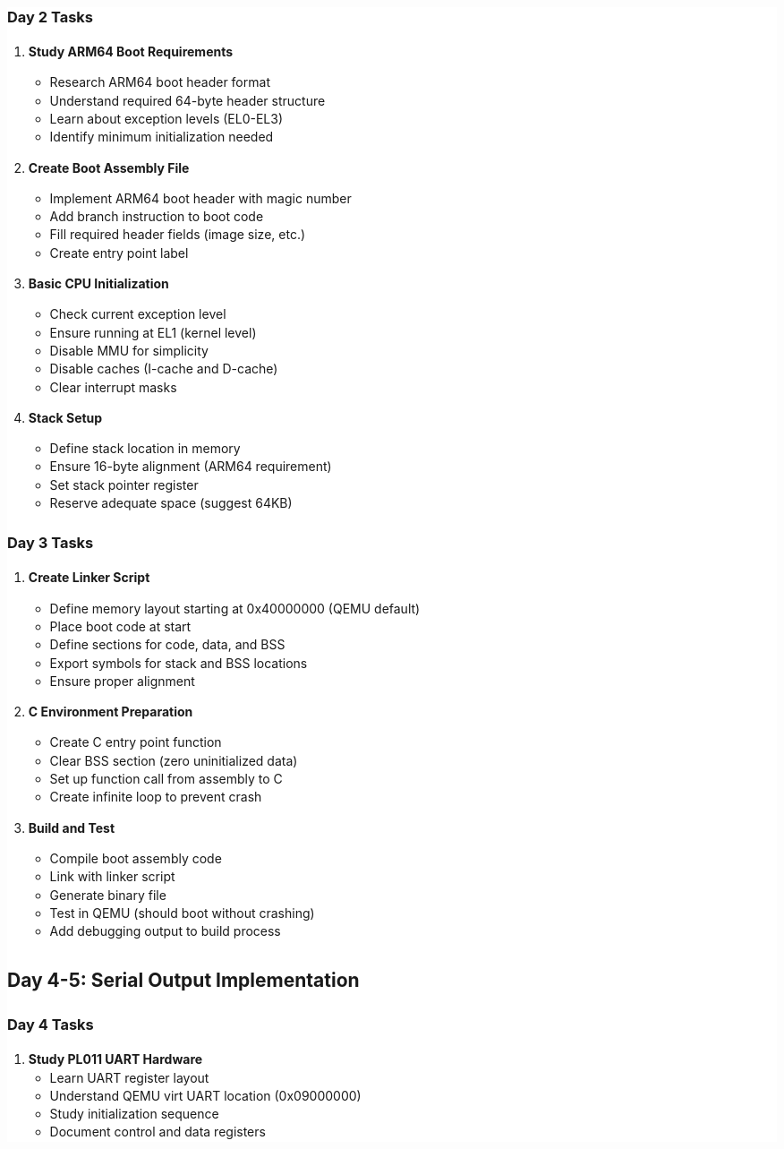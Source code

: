 ### Day 2 Tasks
1. **Study ARM64 Boot Requirements**
   - Research ARM64 boot header format
   - Understand required 64-byte header structure
   - Learn about exception levels (EL0-EL3)
   - Identify minimum initialization needed

2. **Create Boot Assembly File**
   - Implement ARM64 boot header with magic number
   - Add branch instruction to boot code
   - Fill required header fields (image size, etc.)
   - Create entry point label

3. **Basic CPU Initialization**
   - Check current exception level
   - Ensure running at EL1 (kernel level)
   - Disable MMU for simplicity
   - Disable caches (I-cache and D-cache)
   - Clear interrupt masks

4. **Stack Setup**
   - Define stack location in memory
   - Ensure 16-byte alignment (ARM64 requirement)
   - Set stack pointer register
   - Reserve adequate space (suggest 64KB)

### Day 3 Tasks
1. **Create Linker Script**
   - Define memory layout starting at 0x40000000 (QEMU default)
   - Place boot code at start
   - Define sections for code, data, and BSS
   - Export symbols for stack and BSS locations
   - Ensure proper alignment

2. **C Environment Preparation**
   - Create C entry point function
   - Clear BSS section (zero uninitialized data)
   - Set up function call from assembly to C
   - Create infinite loop to prevent crash

3. **Build and Test**
   - Compile boot assembly code
   - Link with linker script
   - Generate binary file
   - Test in QEMU (should boot without crashing)
   - Add debugging output to build process

## Day 4-5: Serial Output Implementation

### Day 4 Tasks
1. **Study PL011 UART Hardware**
   - Learn UART register layout
   - Understand QEMU virt UART location (0x09000000)
   - Study initialization sequence
   - Document control and data registers
